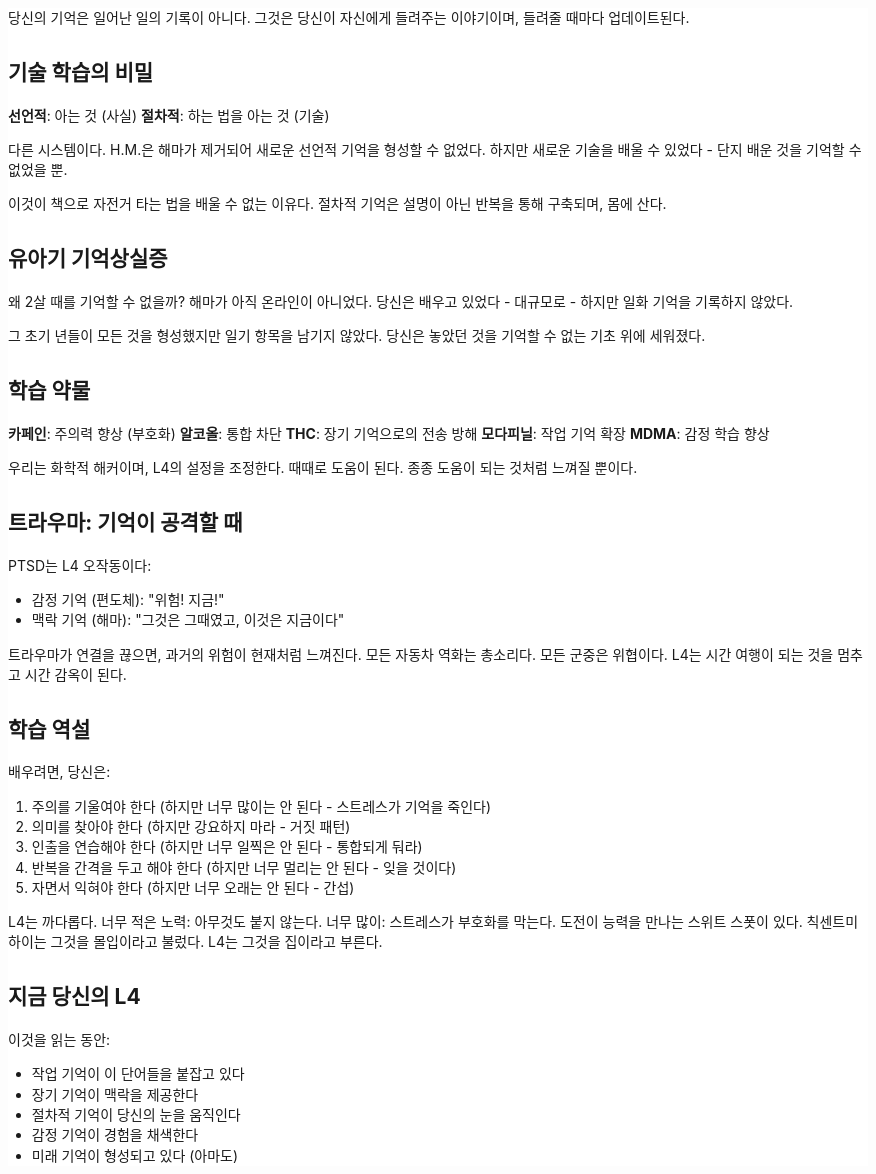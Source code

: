 당신의 기억은 일어난 일의 기록이 아니다. 그것은 당신이 자신에게 들려주는 이야기이며, 들려줄 때마다 업데이트된다.

## 기술 학습의 비밀

**선언적**: 아는 것 (사실)
**절차적**: 하는 법을 아는 것 (기술)

다른 시스템이다. H.M.은 해마가 제거되어 새로운 선언적 기억을 형성할 수 없었다. 하지만 새로운 기술을 배울 수 있었다 - 단지 배운 것을 기억할 수 없었을 뿐.

이것이 책으로 자전거 타는 법을 배울 수 없는 이유다. 절차적 기억은 설명이 아닌 반복을 통해 구축되며, 몸에 산다.

## 유아기 기억상실증

왜 2살 때를 기억할 수 없을까? 해마가 아직 온라인이 아니었다. 당신은 배우고 있었다 - 대규모로 - 하지만 일화 기억을 기록하지 않았다.

그 초기 년들이 모든 것을 형성했지만 일기 항목을 남기지 않았다. 당신은 놓았던 것을 기억할 수 없는 기초 위에 세워졌다.

## 학습 약물

**카페인**: 주의력 향상 (부호화)
**알코올**: 통합 차단
**THC**: 장기 기억으로의 전송 방해
**모다피닐**: 작업 기억 확장
**MDMA**: 감정 학습 향상

우리는 화학적 해커이며, L4의 설정을 조정한다. 때때로 도움이 된다. 종종 도움이 되는 것처럼 느껴질 뿐이다.

## 트라우마: 기억이 공격할 때

PTSD는 L4 오작동이다:
- 감정 기억 (편도체): "위험! 지금!"
- 맥락 기억 (해마): "그것은 그때였고, 이것은 지금이다"

트라우마가 연결을 끊으면, 과거의 위험이 현재처럼 느껴진다. 모든 자동차 역화는 총소리다. 모든 군중은 위협이다. L4는 시간 여행이 되는 것을 멈추고 시간 감옥이 된다.

## 학습 역설

배우려면, 당신은:
1. 주의를 기울여야 한다 (하지만 너무 많이는 안 된다 - 스트레스가 기억을 죽인다)
2. 의미를 찾아야 한다 (하지만 강요하지 마라 - 거짓 패턴)
3. 인출을 연습해야 한다 (하지만 너무 일찍은 안 된다 - 통합되게 둬라)
4. 반복을 간격을 두고 해야 한다 (하지만 너무 멀리는 안 된다 - 잊을 것이다)
5. 자면서 익혀야 한다 (하지만 너무 오래는 안 된다 - 간섭)

L4는 까다롭다. 너무 적은 노력: 아무것도 붙지 않는다. 너무 많이: 스트레스가 부호화를 막는다. 도전이 능력을 만나는 스위트 스폿이 있다. 칙센트미하이는 그것을 몰입이라고 불렀다. L4는 그것을 집이라고 부른다.

## 지금 당신의 L4

이것을 읽는 동안:
- 작업 기억이 이 단어들을 붙잡고 있다
- 장기 기억이 맥락을 제공한다
- 절차적 기억이 당신의 눈을 움직인다
- 감정 기억이 경험을 채색한다
- 미래 기억이 형성되고 있다 (아마도)
